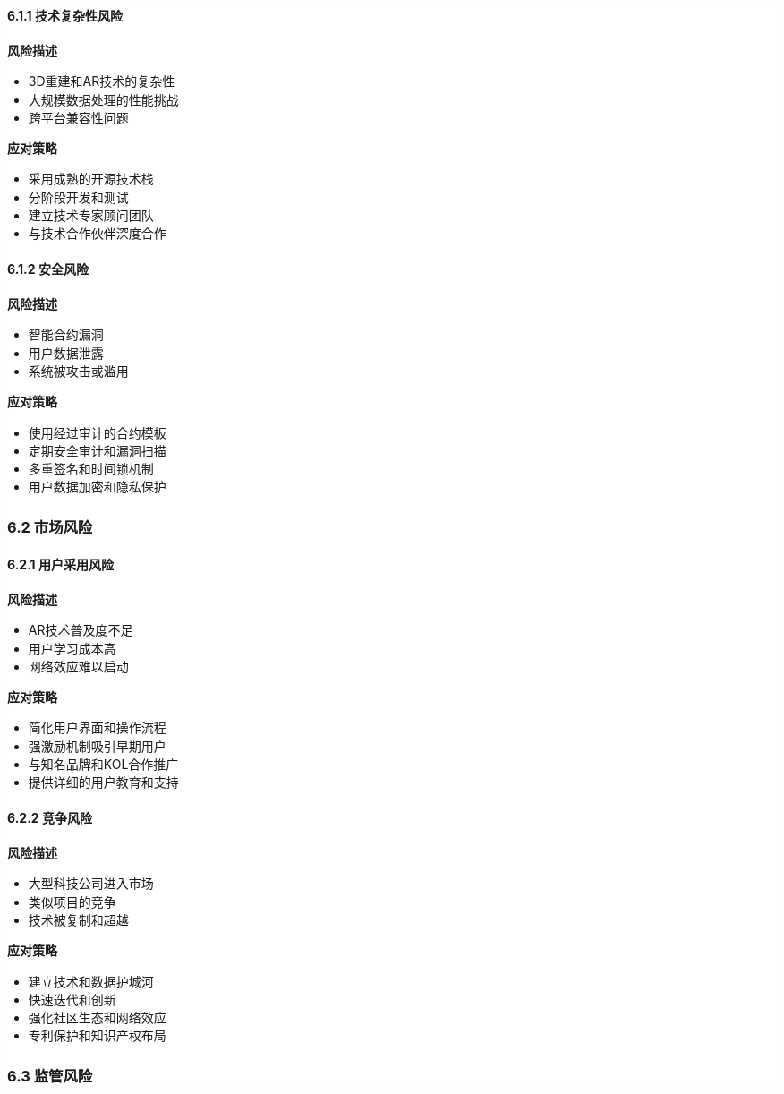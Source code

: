 #### 6.1.1 技术复杂性风险

**风险描述**
- 3D重建和AR技术的复杂性
- 大规模数据处理的性能挑战
- 跨平台兼容性问题

**应对策略**
- 采用成熟的开源技术栈
- 分阶段开发和测试
- 建立技术专家顾问团队
- 与技术合作伙伴深度合作

#### 6.1.2 安全风险

**风险描述**
- 智能合约漏洞
- 用户数据泄露
- 系统被攻击或滥用

**应对策略**
- 使用经过审计的合约模板
- 定期安全审计和漏洞扫描
- 多重签名和时间锁机制
- 用户数据加密和隐私保护

### 6.2 市场风险

#### 6.2.1 用户采用风险

**风险描述**
- AR技术普及度不足
- 用户学习成本高
- 网络效应难以启动

**应对策略**
- 简化用户界面和操作流程
- 强激励机制吸引早期用户
- 与知名品牌和KOL合作推广
- 提供详细的用户教育和支持

#### 6.2.2 竞争风险

**风险描述**
- 大型科技公司进入市场
- 类似项目的竞争
- 技术被复制和超越

**应对策略**
- 建立技术和数据护城河
- 快速迭代和创新
- 强化社区生态和网络效应
- 专利保护和知识产权布局

### 6.3 监管风险
